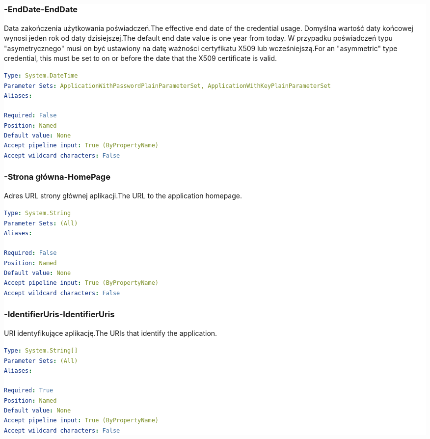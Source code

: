 ### <span data-ttu-id="a2284-133">-EndDate</span><span class="sxs-lookup"><span data-stu-id="a2284-133">-EndDate</span></span>
<span data-ttu-id="a2284-134">Data zakończenia użytkowania poświadczeń.</span><span class="sxs-lookup"><span data-stu-id="a2284-134">The effective end date of the credential usage.</span></span>
<span data-ttu-id="a2284-135">Domyślna wartość daty końcowej wynosi jeden rok od daty dzisiejszej.</span><span class="sxs-lookup"><span data-stu-id="a2284-135">The default end date value is one year from today.</span></span> <span data-ttu-id="a2284-136">W przypadku poświadczeń typu "asymetrycznego" musi on być ustawiony na datę ważności certyfikatu X509 lub wcześniejszą.</span><span class="sxs-lookup"><span data-stu-id="a2284-136">For an "asymmetric" type credential, this must be set to on or before the date that the X509 certificate is valid.</span></span>

```yaml
Type: System.DateTime
Parameter Sets: ApplicationWithPasswordPlainParameterSet, ApplicationWithKeyPlainParameterSet
Aliases:

Required: False
Position: Named
Default value: None
Accept pipeline input: True (ByPropertyName)
Accept wildcard characters: False
```

### <span data-ttu-id="a2284-137">-Strona główna</span><span class="sxs-lookup"><span data-stu-id="a2284-137">-HomePage</span></span>
<span data-ttu-id="a2284-138">Adres URL strony głównej aplikacji.</span><span class="sxs-lookup"><span data-stu-id="a2284-138">The URL to the application homepage.</span></span>

```yaml
Type: System.String
Parameter Sets: (All)
Aliases:

Required: False
Position: Named
Default value: None
Accept pipeline input: True (ByPropertyName)
Accept wildcard characters: False
```

### <span data-ttu-id="a2284-139">-IdentifierUris</span><span class="sxs-lookup"><span data-stu-id="a2284-139">-IdentifierUris</span></span>
<span data-ttu-id="a2284-140">URI identyfikujące aplikację.</span><span class="sxs-lookup"><span data-stu-id="a2284-140">The URIs that identify the application.</span></span>

```yaml
Type: System.String[]
Parameter Sets: (All)
Aliases:

Required: True
Position: Named
Default value: None
Accept pipeline input: True (ByPropertyName)
Accept wildcard characters: False
```
